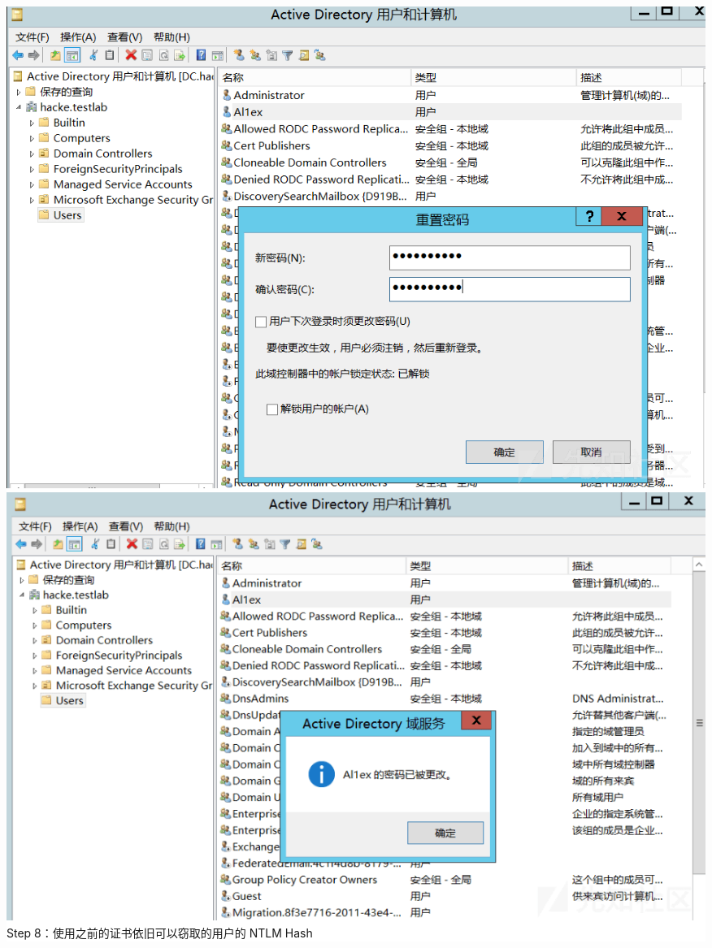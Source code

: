 [![](assets/1701606771-e783f8adee8ff8959369e7480fbdbea6.png)](https://xzfile.aliyuncs.com/media/upload/picture/20231106143559-bf6836c6-7c6e-1.png)  
[![](assets/1701606771-5c88ef662c13aacb7a1efa3cce17c857.png)](https://xzfile.aliyuncs.com/media/upload/picture/20231106143607-c43490a0-7c6e-1.png)  
Step 8：使用之前的证书依旧可以窃取的用户的 NTLM Hash
